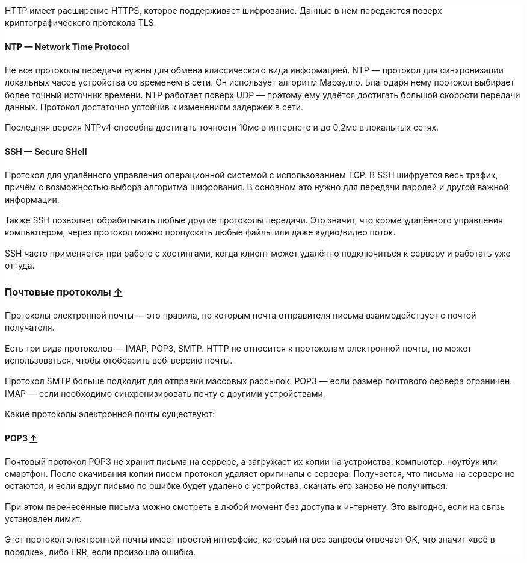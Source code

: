HTTP имеет расширение HTTPS, которое поддерживает шифрование. Данные в нём передаются поверх криптографического
протокола TLS.

#### NTP — Network Time Protocol

Не все протоколы передачи нужны для обмена классического вида информацией. NTP — протокол для синхронизации локальных
часов устройства со временем в сети. Он использует алгоритм Марзулло. Благодаря нему протокол выбирает более точный
источник времени. NTP работает поверх UDP — поэтому ему удаётся достигать большой скорости передачи данных. Протокол
достаточно устойчив к изменениям задержек в сети.

Последняя версия NTPv4 способна достигать точности 10мс в интернете и до 0,2мс в локальных сетях.

#### SSH — Secure SHell

Протокол для удалённого управления операционной системой с использованием TCP. В SSH шифруется весь трафик, причём с
возможностью выбора алгоритма шифрования. В основном это нужно для передачи паролей и другой важной информации.

Также SSH позволяет обрабатывать любые другие протоколы передачи. Это значит, что кроме удалённого управления
компьютером, через протокол можно пропускать любые файлы или даже аудио/видео поток.

SSH часто применяется при работе с хостингами, когда клиент может удалённо подключиться к серверу и работать уже оттуда.


### Почтовые протоколы [&uarr;](#Readme)

Протоколы электронной почты — это правила, по которым почта отправителя письма взаимодействует с почтой получателя.

Есть три вида протоколов — IMAP, POP3, SMTP. HTTP не относится к протоколам электронной почты, но может использоваться, чтобы отобразить веб-версию почты.

Протокол SMTP больше подходит для отправки массовых рассылок. POP3 — если размер почтового сервера ограничен. IMAP — если необходимо синхронизировать почту с другими устройствами.

Какие протоколы электронной почты существуют:

#### POP3 [&uarr;](#Other-tasks)

Почтовый протокол POP3 не хранит письма на сервере, а загружает их копии на устройства: компьютер, ноутбук или смартфон.
После скачивания копий писем протокол удаляет оригиналы с сервера. Получается, что письма на сервере не остаются, и если
вдруг письмо по ошибке будет удалено с устройства, скачать его заново не получиться.

При этом перенесённые письма можно смотреть в любой момент без доступа к интернету. Это выгодно, если на связь установлен лимит.

Этот протокол электронной почты имеет простой интерфейс, который на все запросы отвечает OK, что значит «всё в порядке», либо ERR, если произошла ошибка.
